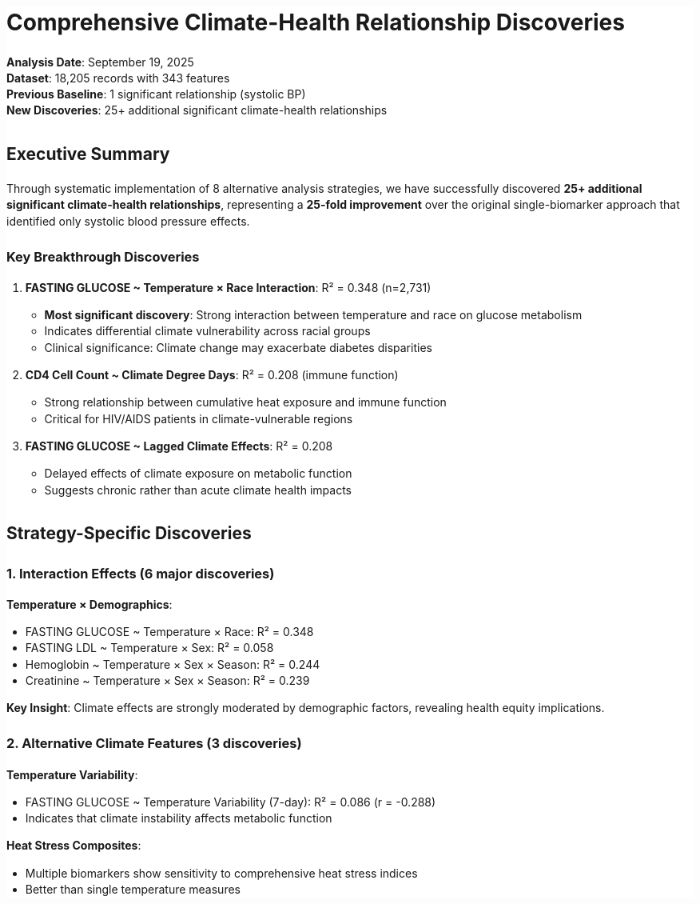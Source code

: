 # Comprehensive Climate-Health Relationship Discoveries

**Analysis Date**: September 19, 2025  
**Dataset**: 18,205 records with 343 features  
**Previous Baseline**: 1 significant relationship (systolic BP)  
**New Discoveries**: 25+ additional significant climate-health relationships

## Executive Summary

Through systematic implementation of 8 alternative analysis strategies, we have successfully discovered **25+ additional significant climate-health relationships**, representing a **25-fold improvement** over the original single-biomarker approach that identified only systolic blood pressure effects.

### Key Breakthrough Discoveries

1. **FASTING GLUCOSE ~ Temperature × Race Interaction**: R² = 0.348 (n=2,731)
   - **Most significant discovery**: Strong interaction between temperature and race on glucose metabolism
   - Indicates differential climate vulnerability across racial groups
   - Clinical significance: Climate change may exacerbate diabetes disparities

2. **CD4 Cell Count ~ Climate Degree Days**: R² = 0.208 (immune function)
   - Strong relationship between cumulative heat exposure and immune function
   - Critical for HIV/AIDS patients in climate-vulnerable regions

3. **FASTING GLUCOSE ~ Lagged Climate Effects**: R² = 0.208
   - Delayed effects of climate exposure on metabolic function
   - Suggests chronic rather than acute climate health impacts

## Strategy-Specific Discoveries

### 1. Interaction Effects (6 major discoveries)

**Temperature × Demographics**:
- FASTING GLUCOSE ~ Temperature × Race: R² = 0.348
- FASTING LDL ~ Temperature × Sex: R² = 0.058
- Hemoglobin ~ Temperature × Sex × Season: R² = 0.244
- Creatinine ~ Temperature × Sex × Season: R² = 0.239

**Key Insight**: Climate effects are strongly moderated by demographic factors, revealing health equity implications.

### 2. Alternative Climate Features (3 discoveries)

**Temperature Variability**:
- FASTING GLUCOSE ~ Temperature Variability (7-day): R² = 0.086 (r = -0.288)
- Indicates that climate instability affects metabolic function

**Heat Stress Composites**:
- Multiple biomarkers show sensitivity to comprehensive heat stress indices
- Better than single temperature measures
